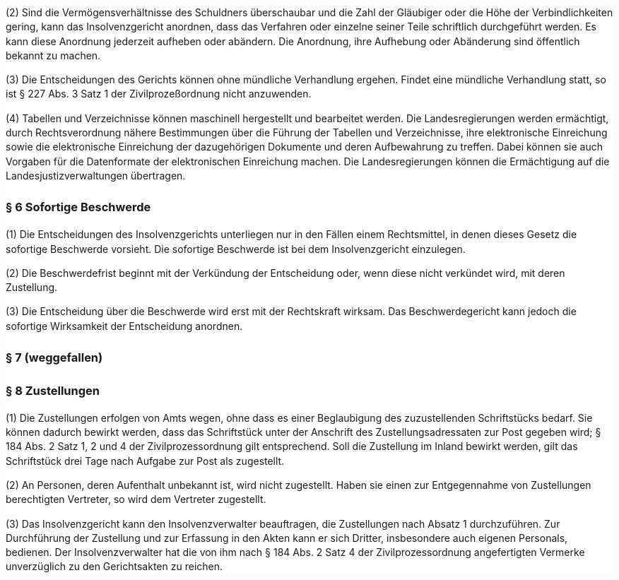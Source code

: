 (2) Sind die Vermögensverhältnisse des Schuldners überschaubar und die
Zahl der Gläubiger oder die Höhe der Verbindlichkeiten gering, kann
das Insolvenzgericht anordnen, dass das Verfahren oder einzelne seiner
Teile schriftlich durchgeführt werden. Es kann diese Anordnung
jederzeit aufheben oder abändern. Die Anordnung, ihre Aufhebung oder
Abänderung sind öffentlich bekannt zu machen.

(3) Die Entscheidungen des Gerichts können ohne mündliche Verhandlung
ergehen. Findet eine mündliche Verhandlung statt, so ist § 227 Abs. 3
Satz 1 der Zivilprozeßordnung nicht anzuwenden.

(4) Tabellen und Verzeichnisse können maschinell hergestellt und
bearbeitet werden. Die Landesregierungen werden ermächtigt, durch
Rechtsverordnung nähere Bestimmungen über die Führung der Tabellen und
Verzeichnisse, ihre elektronische Einreichung sowie die elektronische
Einreichung der dazugehörigen Dokumente und deren Aufbewahrung zu
treffen. Dabei können sie auch Vorgaben für die Datenformate der
elektronischen Einreichung machen. Die Landesregierungen können die
Ermächtigung auf die Landesjustizverwaltungen übertragen.


### § 6 Sofortige Beschwerde

(1) Die Entscheidungen des Insolvenzgerichts unterliegen nur in den
Fällen einem Rechtsmittel, in denen dieses Gesetz die sofortige
Beschwerde vorsieht. Die sofortige Beschwerde ist bei dem
Insolvenzgericht einzulegen.

(2) Die Beschwerdefrist beginnt mit der Verkündung der Entscheidung
oder, wenn diese nicht verkündet wird, mit deren Zustellung.

(3) Die Entscheidung über die Beschwerde wird erst mit der Rechtskraft
wirksam. Das Beschwerdegericht kann jedoch die sofortige Wirksamkeit
der Entscheidung anordnen.


### § 7 (weggefallen)



### § 8 Zustellungen

(1) Die Zustellungen erfolgen von Amts wegen, ohne dass es einer
Beglaubigung des zuzustellenden Schriftstücks bedarf. Sie können
dadurch bewirkt werden, dass das Schriftstück unter der Anschrift des
Zustellungsadressaten zur Post gegeben wird; § 184 Abs. 2 Satz 1, 2
und 4 der Zivilprozessordnung gilt entsprechend. Soll die Zustellung
im Inland bewirkt werden, gilt das Schriftstück drei Tage nach Aufgabe
zur Post als zugestellt.

(2) An Personen, deren Aufenthalt unbekannt ist, wird nicht
zugestellt. Haben sie einen zur Entgegennahme von Zustellungen
berechtigten Vertreter, so wird dem Vertreter zugestellt.

(3) Das Insolvenzgericht kann den Insolvenzverwalter beauftragen, die
Zustellungen nach Absatz 1 durchzuführen. Zur Durchführung der
Zustellung und zur Erfassung in den Akten kann er sich Dritter,
insbesondere auch eigenen Personals, bedienen. Der Insolvenzverwalter
hat die von ihm nach § 184 Abs. 2 Satz 4 der Zivilprozessordnung
angefertigten Vermerke unverzüglich zu den Gerichtsakten zu reichen.
